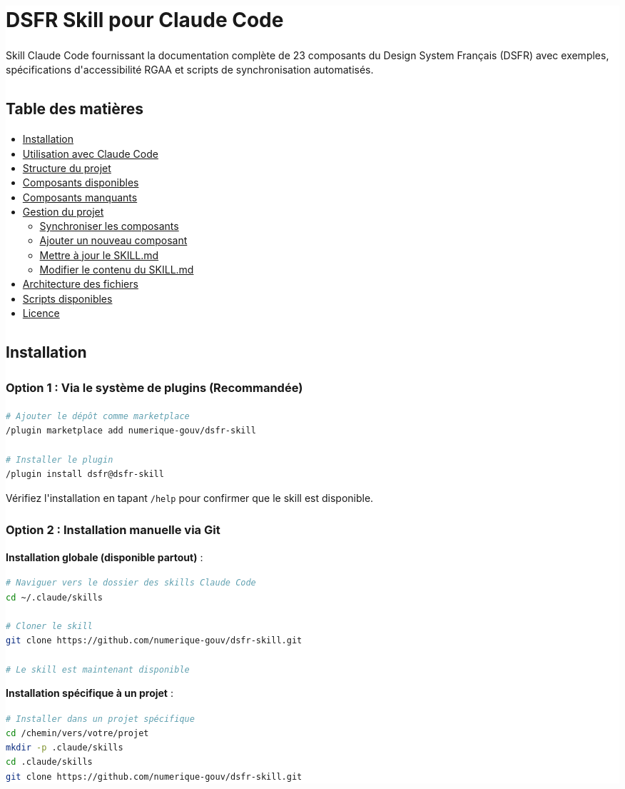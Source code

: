 # DSFR Skill pour Claude Code

Skill Claude Code fournissant la documentation complète de 23 composants du Design System Français (DSFR) avec exemples, spécifications d'accessibilité RGAA et scripts de synchronisation automatisés.

## Table des matières

- [Installation](#installation)
- [Utilisation avec Claude Code](#utilisation-avec-claude-code)
- [Structure du projet](#structure-du-projet)
- [Composants disponibles](#composants-disponibles)
- [Composants manquants](#composants-manquants)
- [Gestion du projet](#gestion-du-projet)
  - [Synchroniser les composants](#synchroniser-les-composants)
  - [Ajouter un nouveau composant](#ajouter-un-nouveau-composant)
  - [Mettre à jour le SKILL.md](#mettre-à-jour-le-skillmd)
  - [Modifier le contenu du SKILL.md](#modifier-le-contenu-du-skillmd)
- [Architecture des fichiers](#architecture-des-fichiers)
- [Scripts disponibles](#scripts-disponibles)
- [Licence](#licence)

## Installation

### Option 1 : Via le système de plugins (Recommandée)

```bash
# Ajouter le dépôt comme marketplace
/plugin marketplace add numerique-gouv/dsfr-skill

# Installer le plugin
/plugin install dsfr@dsfr-skill
```

Vérifiez l'installation en tapant `/help` pour confirmer que le skill est disponible.

### Option 2 : Installation manuelle via Git

**Installation globale (disponible partout)** :

```bash
# Naviguer vers le dossier des skills Claude Code
cd ~/.claude/skills

# Cloner le skill
git clone https://github.com/numerique-gouv/dsfr-skill.git

# Le skill est maintenant disponible
```

**Installation spécifique à un projet** :

```bash
# Installer dans un projet spécifique
cd /chemin/vers/votre/projet
mkdir -p .claude/skills
cd .claude/skills
git clone https://github.com/numerique-gouv/dsfr-skill.git
```
